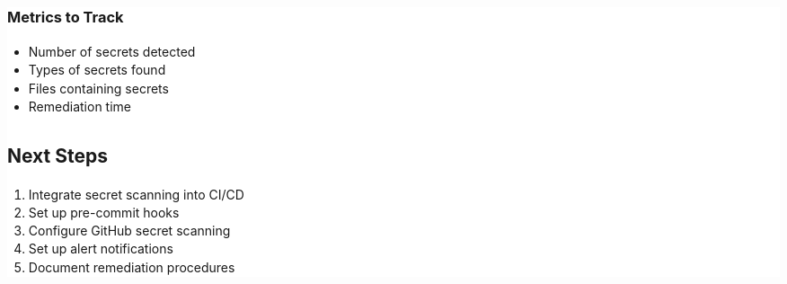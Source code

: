 ### Metrics to Track
- Number of secrets detected
- Types of secrets found
- Files containing secrets
- Remediation time

## Next Steps
1. Integrate secret scanning into CI/CD
2. Set up pre-commit hooks
3. Configure GitHub secret scanning
4. Set up alert notifications
5. Document remediation procedures
